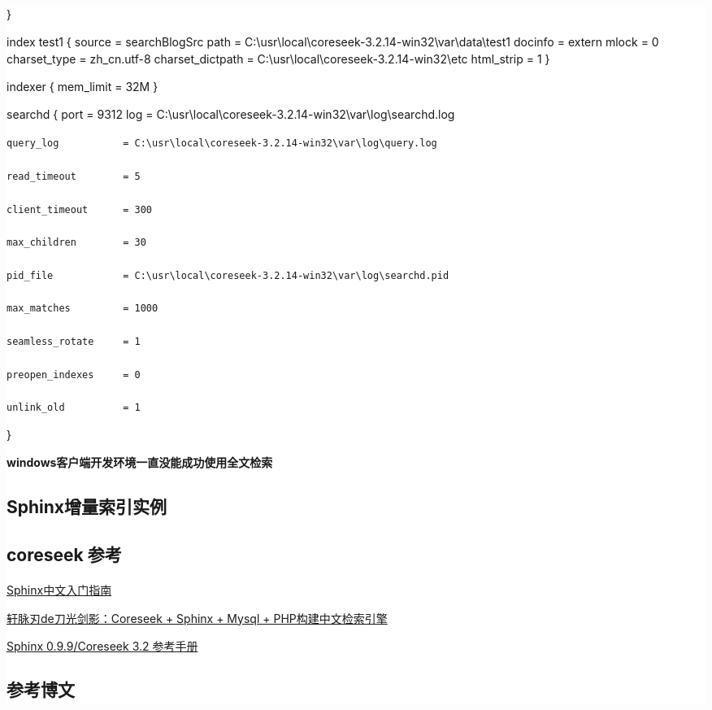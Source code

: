 }

index test1
{
	source				= searchBlogSrc
	path				= C:\usr\local\coreseek-3.2.14-win32\var\data\test1
	docinfo				= extern
	mlock				= 0
	charset_type		= zh_cn.utf-8
	charset_dictpath	= C:\usr\local\coreseek-3.2.14-win32\etc
	html_strip				= 1
}

indexer
{
	mem_limit			= 32M
}

searchd
{
	port					= 9312
	log					= C:\usr\local\coreseek-3.2.14-win32\var\log\searchd.log

	query_log			= C:\usr\local\coreseek-3.2.14-win32\var\log\query.log

	read_timeout		= 5

	client_timeout		= 300

	max_children		= 30

	pid_file			= C:\usr\local\coreseek-3.2.14-win32\var\log\searchd.pid

	max_matches			= 1000

	seamless_rotate		= 1

	preopen_indexes		= 0

	unlink_old			= 1
}

</pre>

**windows客户端开发环境一直没能成功使用全文检索**

## Sphinx增量索引实例

## coreseek 参考

[Sphinx中文入门指南](http://www.sphinxsearch.org/sphinx-tutorial)

[轩脉刃de刀光剑影：Coreseek + Sphinx + Mysql + PHP构建中文检索引擎](http://www.cnblogs.com/yjf512/p/3581869.html)

[Sphinx 0.9.9/Coreseek 3.2 参考手册](http://www.coreseek.cn/docs/coreseek_3.2-sphinx_0.9.9.html)


## 参考博文
